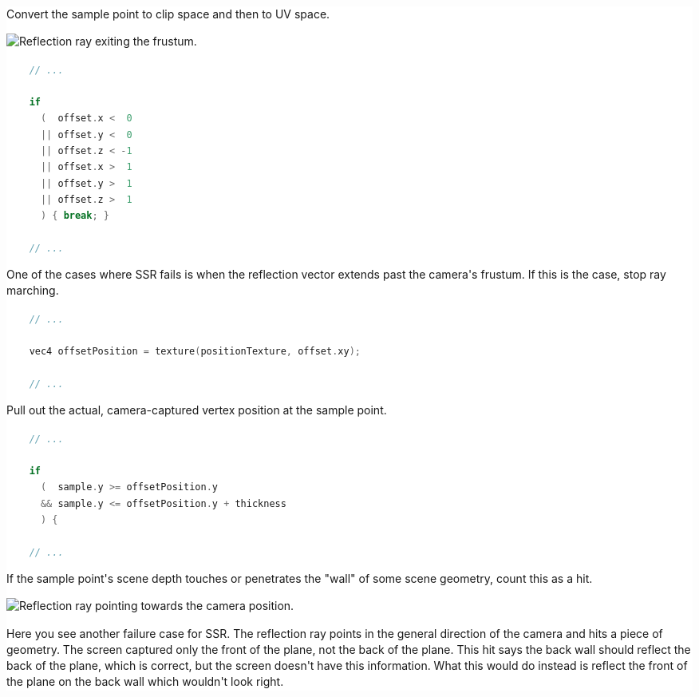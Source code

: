 Convert the sample point to clip space and then to UV space.

![Reflection ray exiting the frustum.](https://i.imgur.com/i0btBna.gif)

```c
    // ...

    if
      (  offset.x <  0
      || offset.y <  0
      || offset.z < -1
      || offset.x >  1
      || offset.y >  1
      || offset.z >  1
      ) { break; }

    // ...
```

One of the cases where SSR fails is when the reflection vector
extends past the camera's frustum.
If this is the case, stop ray marching.

```c
    // ...

    vec4 offsetPosition = texture(positionTexture, offset.xy);

    // ...
```

Pull out the actual, camera-captured vertex position at the sample point.

```c
    // ...

    if
      (  sample.y >= offsetPosition.y
      && sample.y <= offsetPosition.y + thickness
      ) {

    // ...
```

If the sample point's scene depth
touches or penetrates the "wall" of some scene geometry,
count this as a hit.

![Reflection ray pointing towards the camera position.](https://i.imgur.com/7e2cOdZ.gif)

Here you see another failure case for SSR.
The reflection ray points in the general direction of the camera and hits a piece of geometry.
The screen captured only the front of the plane, not the back of the plane.
This hit says the back wall should reflect the back of the plane, which is correct, but the
screen doesn't have this information.
What this would do instead is reflect the front of the plane on the back wall which wouldn't look right.
